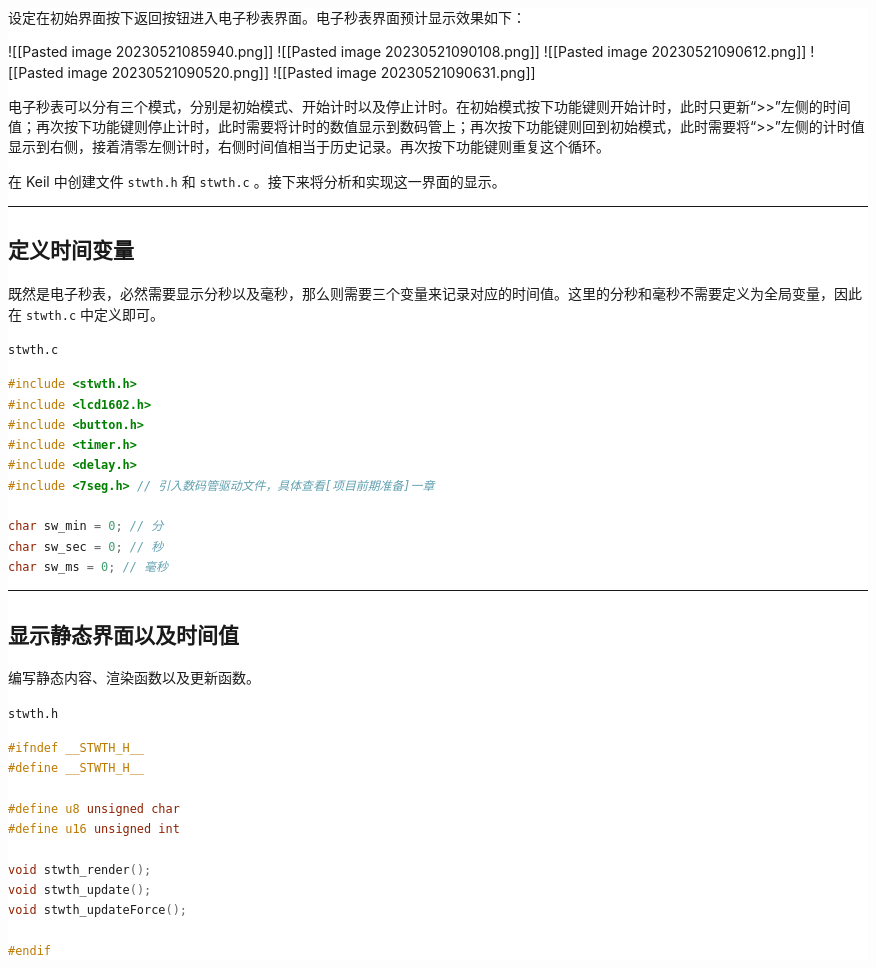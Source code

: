 设定在初始界面按下返回按钮进入电子秒表界面。电子秒表界面预计显示效果如下：

![[Pasted image 20230521085940.png]]
![[Pasted image 20230521090108.png]] 
![[Pasted image 20230521090612.png]] ![[Pasted image 20230521090520.png]]
![[Pasted image 20230521090631.png]]

电子秒表可以分有三个模式，分别是初始模式、开始计时以及停止计时。在初始模式按下功能键则开始计时，此时只更新“>>”左侧的时间值；再次按下功能键则停止计时，此时需要将计时的数值显示到数码管上；再次按下功能键则回到初始模式，此时需要将“>>”左侧的计时值显示到右侧，接着清零左侧计时，右侧时间值相当于历史记录。再次按下功能键则重复这个循环。

在 Keil 中创建文件 `stwth.h` 和 `stwth.c` 。接下来将分析和实现这一界面的显示。

---

## 定义时间变量

既然是电子秒表，必然需要显示分秒以及毫秒，那么则需要三个变量来记录对应的时间值。这里的分秒和毫秒不需要定义为全局变量，因此在 `stwth.c` 中定义即可。

`stwth.c`
```c
#include <stwth.h>
#include <lcd1602.h>
#include <button.h>
#include <timer.h>
#include <delay.h>
#include <7seg.h> // 引入数码管驱动文件，具体查看[项目前期准备]一章

char sw_min = 0; // 分
char sw_sec = 0; // 秒
char sw_ms = 0; // 毫秒
```

---

## 显示静态界面以及时间值

编写静态内容、渲染函数以及更新函数。

`stwth.h`
```c
#ifndef __STWTH_H__
#define __STWTH_H__

#define u8 unsigned char
#define u16 unsigned int

void stwth_render();
void stwth_update();
void stwth_updateForce();

#endif
```
